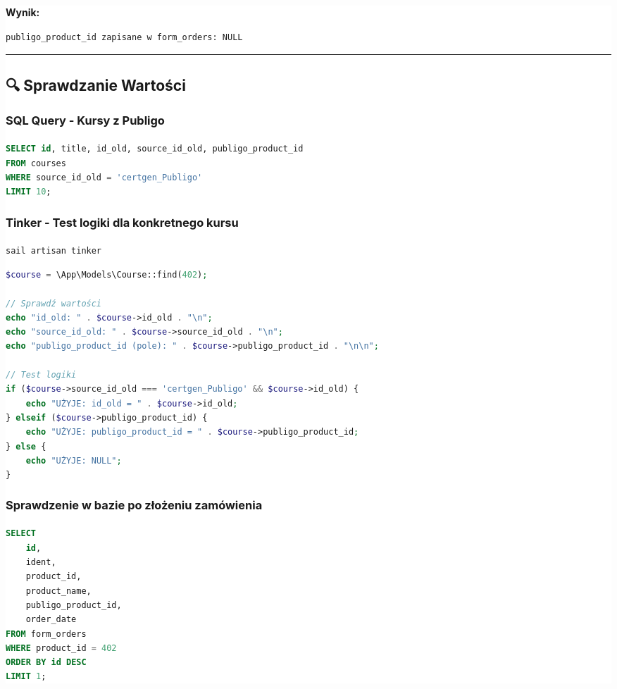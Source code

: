 **Wynik:**
```
publigo_product_id zapisane w form_orders: NULL
```

---

## 🔍 Sprawdzanie Wartości

### SQL Query - Kursy z Publigo
```sql
SELECT id, title, id_old, source_id_old, publigo_product_id 
FROM courses 
WHERE source_id_old = 'certgen_Publigo'
LIMIT 10;
```

### Tinker - Test logiki dla konkretnego kursu
```bash
sail artisan tinker
```

```php
$course = \App\Models\Course::find(402);

// Sprawdź wartości
echo "id_old: " . $course->id_old . "\n";
echo "source_id_old: " . $course->source_id_old . "\n";
echo "publigo_product_id (pole): " . $course->publigo_product_id . "\n\n";

// Test logiki
if ($course->source_id_old === 'certgen_Publigo' && $course->id_old) {
    echo "UŻYJE: id_old = " . $course->id_old;
} elseif ($course->publigo_product_id) {
    echo "UŻYJE: publigo_product_id = " . $course->publigo_product_id;
} else {
    echo "UŻYJE: NULL";
}
```

### Sprawdzenie w bazie po złożeniu zamówienia
```sql
SELECT 
    id,
    ident,
    product_id,
    product_name,
    publigo_product_id,
    order_date
FROM form_orders 
WHERE product_id = 402
ORDER BY id DESC 
LIMIT 1;
```
